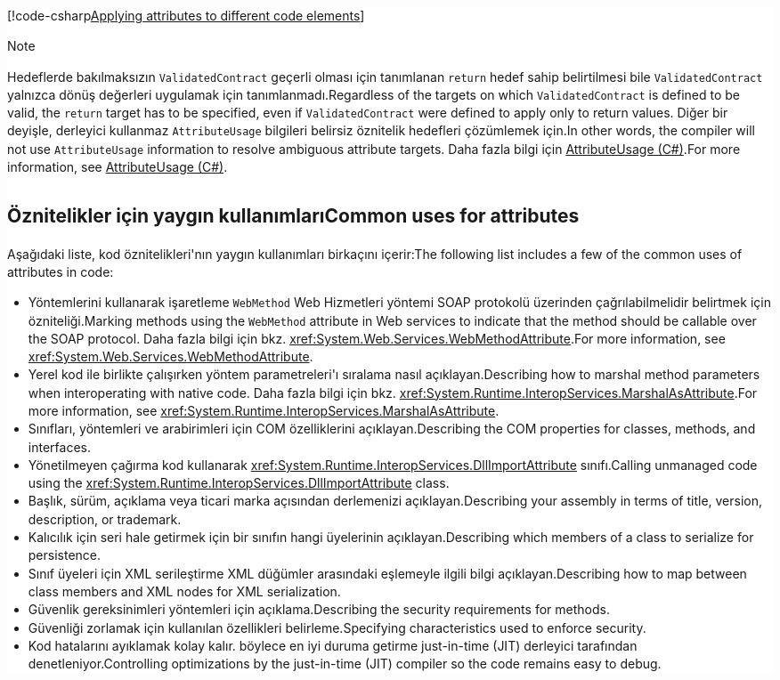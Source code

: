 [!code-csharp[Applying attributes to different code elements](../../../../../samples/snippets/csharp/attributes/AttributesOverview.cs#6)]

> [!NOTE]
> <span data-ttu-id="8c3a0-160">Hedeflerde bakılmaksızın `ValidatedContract` geçerli olması için tanımlanan `return` hedef sahip belirtilmesi bile `ValidatedContract` yalnızca dönüş değerleri uygulamak için tanımlanmadı.</span><span class="sxs-lookup"><span data-stu-id="8c3a0-160">Regardless of the targets on which `ValidatedContract` is defined to be valid, the `return` target has to be specified, even if `ValidatedContract` were defined to apply only to return values.</span></span> <span data-ttu-id="8c3a0-161">Diğer bir deyişle, derleyici kullanmaz `AttributeUsage` bilgileri belirsiz öznitelik hedefleri çözümlemek için.</span><span class="sxs-lookup"><span data-stu-id="8c3a0-161">In other words, the compiler will not use `AttributeUsage` information to resolve ambiguous attribute targets.</span></span> <span data-ttu-id="8c3a0-162">Daha fazla bilgi için [AttributeUsage (C#)](attributeusage.md).</span><span class="sxs-lookup"><span data-stu-id="8c3a0-162">For more information, see [AttributeUsage (C#)](attributeusage.md).</span></span>

## <a name="common-uses-for-attributes"></a><span data-ttu-id="8c3a0-163">Öznitelikler için yaygın kullanımları</span><span class="sxs-lookup"><span data-stu-id="8c3a0-163">Common uses for attributes</span></span>

<span data-ttu-id="8c3a0-164">Aşağıdaki liste, kod öznitelikleri'nın yaygın kullanımları birkaçını içerir:</span><span class="sxs-lookup"><span data-stu-id="8c3a0-164">The following list includes a few of the common uses of attributes in code:</span></span>

- <span data-ttu-id="8c3a0-165">Yöntemlerini kullanarak işaretleme `WebMethod` Web Hizmetleri yöntemi SOAP protokolü üzerinden çağrılabilmelidir belirtmek için özniteliği.</span><span class="sxs-lookup"><span data-stu-id="8c3a0-165">Marking methods using the `WebMethod` attribute in Web services to indicate that the method should be callable over the SOAP protocol.</span></span> <span data-ttu-id="8c3a0-166">Daha fazla bilgi için bkz. <xref:System.Web.Services.WebMethodAttribute>.</span><span class="sxs-lookup"><span data-stu-id="8c3a0-166">For more information, see <xref:System.Web.Services.WebMethodAttribute>.</span></span>
- <span data-ttu-id="8c3a0-167">Yerel kod ile birlikte çalışırken yöntem parametreleri'ı sıralama nasıl açıklayan.</span><span class="sxs-lookup"><span data-stu-id="8c3a0-167">Describing how to marshal method parameters when interoperating with native code.</span></span> <span data-ttu-id="8c3a0-168">Daha fazla bilgi için bkz. <xref:System.Runtime.InteropServices.MarshalAsAttribute>.</span><span class="sxs-lookup"><span data-stu-id="8c3a0-168">For more information, see <xref:System.Runtime.InteropServices.MarshalAsAttribute>.</span></span>
- <span data-ttu-id="8c3a0-169">Sınıfları, yöntemleri ve arabirimleri için COM özelliklerini açıklayan.</span><span class="sxs-lookup"><span data-stu-id="8c3a0-169">Describing the COM properties for classes, methods, and interfaces.</span></span>
- <span data-ttu-id="8c3a0-170">Yönetilmeyen çağırma kod kullanarak <xref:System.Runtime.InteropServices.DllImportAttribute> sınıfı.</span><span class="sxs-lookup"><span data-stu-id="8c3a0-170">Calling unmanaged code using the <xref:System.Runtime.InteropServices.DllImportAttribute> class.</span></span>
- <span data-ttu-id="8c3a0-171">Başlık, sürüm, açıklama veya ticari marka açısından derlemenizi açıklayan.</span><span class="sxs-lookup"><span data-stu-id="8c3a0-171">Describing your assembly in terms of title, version, description, or trademark.</span></span>
- <span data-ttu-id="8c3a0-172">Kalıcılık için seri hale getirmek için bir sınıfın hangi üyelerinin açıklayan.</span><span class="sxs-lookup"><span data-stu-id="8c3a0-172">Describing which members of a class to serialize for persistence.</span></span>
- <span data-ttu-id="8c3a0-173">Sınıf üyeleri için XML serileştirme XML düğümler arasındaki eşlemeyle ilgili bilgi açıklayan.</span><span class="sxs-lookup"><span data-stu-id="8c3a0-173">Describing how to map between class members and XML nodes for XML serialization.</span></span>
- <span data-ttu-id="8c3a0-174">Güvenlik gereksinimleri yöntemleri için açıklama.</span><span class="sxs-lookup"><span data-stu-id="8c3a0-174">Describing the security requirements for methods.</span></span>
- <span data-ttu-id="8c3a0-175">Güvenliği zorlamak için kullanılan özellikleri belirleme.</span><span class="sxs-lookup"><span data-stu-id="8c3a0-175">Specifying characteristics used to enforce security.</span></span>
- <span data-ttu-id="8c3a0-176">Kod hatalarını ayıklamak kolay kalır. böylece en iyi duruma getirme just-in-time (JIT) derleyici tarafından denetleniyor.</span><span class="sxs-lookup"><span data-stu-id="8c3a0-176">Controlling optimizations by the just-in-time (JIT) compiler so the code remains easy to debug.</span></span>